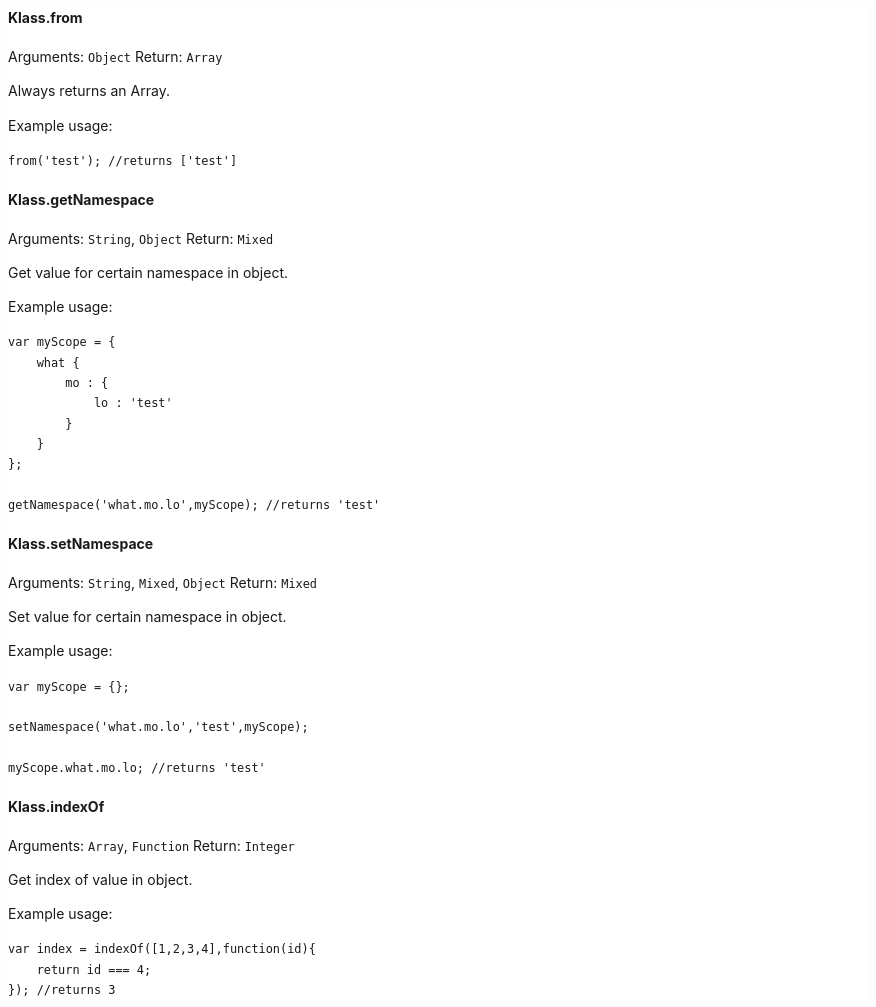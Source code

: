 
#### Klass.from
Arguments: `Object`
Return: `Array`

Always returns an Array.

Example usage: 
```
from('test'); //returns ['test']
```


#### Klass.getNamespace
Arguments: `String`, `Object`
Return: `Mixed`

Get value for certain namespace in object.

Example usage: 
```
var myScope = {
	what {
		mo : {
			lo : 'test'
		}
	}
};

getNamespace('what.mo.lo',myScope); //returns 'test'
```


#### Klass.setNamespace
Arguments: `String`, `Mixed`, `Object`
Return: `Mixed`

Set value for certain namespace in object.

Example usage: 
```
var myScope = {};

setNamespace('what.mo.lo','test',myScope);

myScope.what.mo.lo; //returns 'test'
```


#### Klass.indexOf
Arguments: `Array`, `Function`
Return: `Integer`

Get index of value in object.

Example usage: 
```
var index = indexOf([1,2,3,4],function(id){
	return id === 4;
}); //returns 3
```
